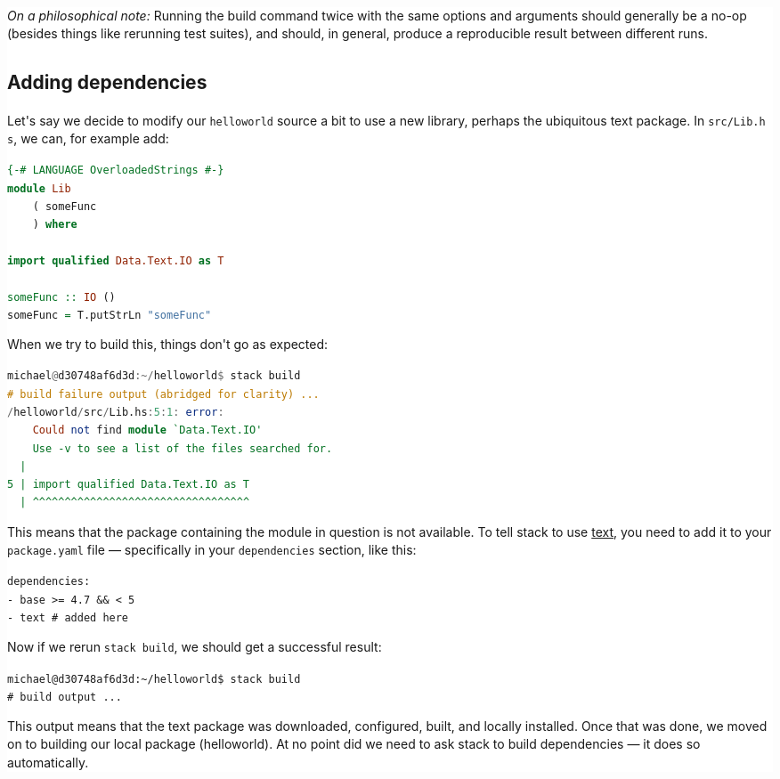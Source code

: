 *On a philosophical note:* Running the build command twice with the same
options and arguments should generally be a no-op (besides things like
rerunning test suites), and should, in general, produce a reproducible result
between different runs.

## Adding dependencies

Let's say we decide to modify our `helloworld` source a bit to use a new library,
perhaps the ubiquitous text package. In `src/Lib.hs`, we can, for example add:

```haskell
{-# LANGUAGE OverloadedStrings #-}
module Lib
    ( someFunc
    ) where

import qualified Data.Text.IO as T

someFunc :: IO ()
someFunc = T.putStrLn "someFunc"
```

When we try to build this, things don't go as expected:

```haskell
michael@d30748af6d3d:~/helloworld$ stack build
# build failure output (abridged for clarity) ...
/helloworld/src/Lib.hs:5:1: error:
    Could not find module `Data.Text.IO'
    Use -v to see a list of the files searched for.
  |
5 | import qualified Data.Text.IO as T
  | ^^^^^^^^^^^^^^^^^^^^^^^^^^^^^^^^^^
```

This means that the package containing the module in question is not available. To tell
stack to use [text](https://hackage.haskell.org/package/text), you need to add it to your
`package.yaml` file — specifically in your `dependencies` section, like this:

```
dependencies:
- base >= 4.7 && < 5
- text # added here
```

Now if we rerun `stack build`, we should get a successful result:

```
michael@d30748af6d3d:~/helloworld$ stack build
# build output ...
```

This output means that the text package was downloaded, configured, built, and
locally installed. Once that was done, we moved on to building our local package
(helloworld). At no point did we need to ask stack to build dependencies — it
does so automatically.
